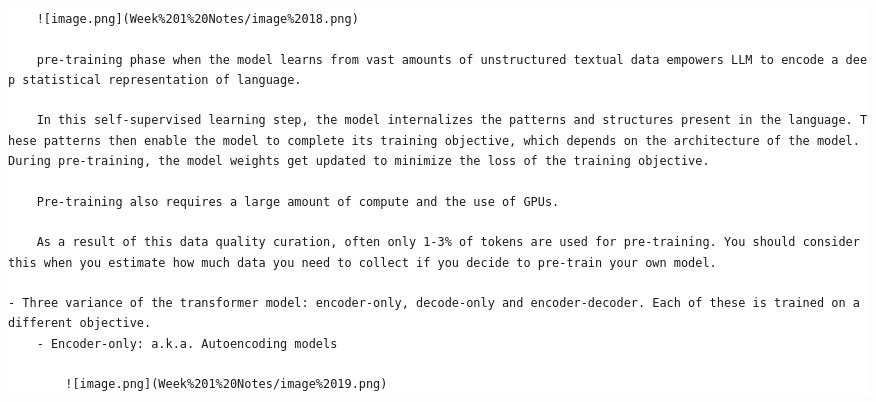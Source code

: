         ![image.png](Week%201%20Notes/image%2018.png)
        
        pre-training phase when the model learns from vast amounts of unstructured textual data empowers LLM to encode a deep statistical representation of language.
        
        In this self-supervised learning step, the model internalizes the patterns and structures present in the language. These patterns then enable the model to complete its training objective, which depends on the architecture of the model. During pre-training, the model weights get updated to minimize the loss of the training objective. 
        
        Pre-training also requires a large amount of compute and the use of GPUs.
        
        As a result of this data quality curation, often only 1-3% of tokens are used for pre-training. You should consider this when you estimate how much data you need to collect if you decide to pre-train your own model. 
        
    - Three variance of the transformer model: encoder-only, decode-only and encoder-decoder. Each of these is trained on a different objective.
        - Encoder-only: a.k.a. Autoencoding models
            
            ![image.png](Week%201%20Notes/image%2019.png)
            